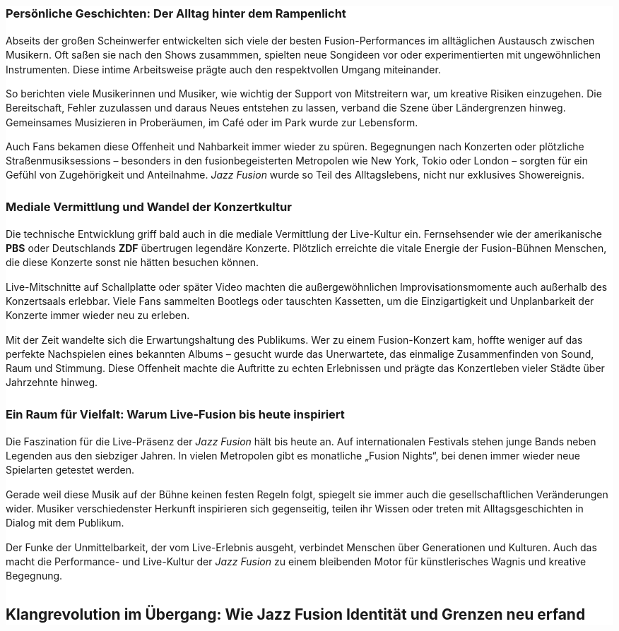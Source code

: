 ### Persönliche Geschichten: Der Alltag hinter dem Rampenlicht

Abseits der großen Scheinwerfer entwickelten sich viele der besten Fusion-Performances im
alltäglichen Austausch zwischen Musikern. Oft saßen sie nach den Shows zusammmen, spielten neue
Songideen vor oder experimentierten mit ungewöhnlichen Instrumenten. Diese intime Arbeitsweise
prägte auch den respektvollen Umgang miteinander.

So berichten viele Musikerinnen und Musiker, wie wichtig der Support von Mitstreitern war, um
kreative Risiken einzugehen. Die Bereitschaft, Fehler zuzulassen und daraus Neues entstehen zu
lassen, verband die Szene über Ländergrenzen hinweg. Gemeinsames Musizieren in Proberäumen, im Café
oder im Park wurde zur Lebensform.

Auch Fans bekamen diese Offenheit und Nahbarkeit immer wieder zu spüren. Begegnungen nach Konzerten
oder plötzliche Straßenmusiksessions – besonders in den fusionbegeisterten Metropolen wie New York,
Tokio oder London – sorgten für ein Gefühl von Zugehörigkeit und Anteilnahme. _Jazz Fusion_ wurde so
Teil des Alltagslebens, nicht nur exklusives Showereignis.

### Mediale Vermittlung und Wandel der Konzertkultur

Die technische Entwicklung griff bald auch in die mediale Vermittlung der Live-Kultur ein.
Fernsehsender wie der amerikanische **PBS** oder Deutschlands **ZDF** übertrugen legendäre Konzerte.
Plötzlich erreichte die vitale Energie der Fusion-Bühnen Menschen, die diese Konzerte sonst nie
hätten besuchen können.

Live-Mitschnitte auf Schallplatte oder später Video machten die außergewöhnlichen
Improvisationsmomente auch außerhalb des Konzertsaals erlebbar. Viele Fans sammelten Bootlegs oder
tauschten Kassetten, um die Einzigartigkeit und Unplanbarkeit der Konzerte immer wieder neu zu
erleben.

Mit der Zeit wandelte sich die Erwartungshaltung des Publikums. Wer zu einem Fusion-Konzert kam,
hoffte weniger auf das perfekte Nachspielen eines bekannten Albums – gesucht wurde das Unerwartete,
das einmalige Zusammenfinden von Sound, Raum und Stimmung. Diese Offenheit machte die Auftritte zu
echten Erlebnissen und prägte das Konzertleben vieler Städte über Jahrzehnte hinweg.

### Ein Raum für Vielfalt: Warum Live-Fusion bis heute inspiriert

Die Faszination für die Live-Präsenz der _Jazz Fusion_ hält bis heute an. Auf internationalen
Festivals stehen junge Bands neben Legenden aus den siebziger Jahren. In vielen Metropolen gibt es
monatliche „Fusion Nights“, bei denen immer wieder neue Spielarten getestet werden.

Gerade weil diese Musik auf der Bühne keinen festen Regeln folgt, spiegelt sie immer auch die
gesellschaftlichen Veränderungen wider. Musiker verschiedenster Herkunft inspirieren sich
gegenseitig, teilen ihr Wissen oder treten mit Alltagsgeschichten in Dialog mit dem Publikum.

Der Funke der Unmittelbarkeit, der vom Live-Erlebnis ausgeht, verbindet Menschen über Generationen
und Kulturen. Auch das macht die Performance- und Live-Kultur der _Jazz Fusion_ zu einem bleibenden
Motor für künstlerisches Wagnis und kreative Begegnung.

## Klangrevolution im Übergang: Wie Jazz Fusion Identität und Grenzen neu erfand
